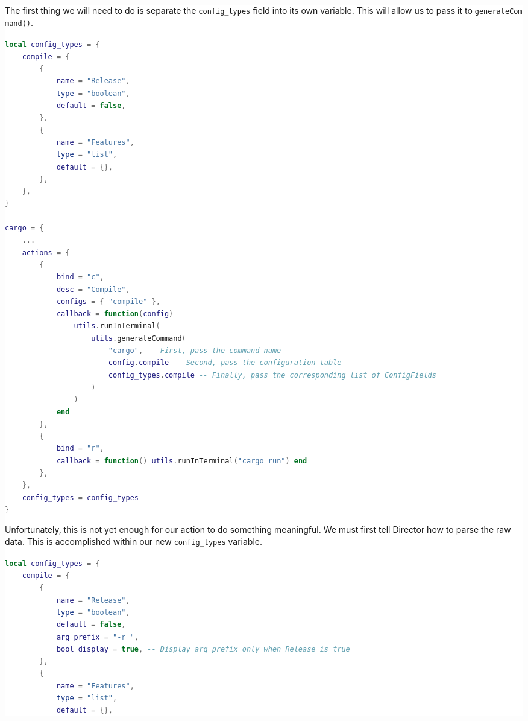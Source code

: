 The first thing we will need to do is separate the `config_types` field into its own variable. This will allow us to pass
it to `generateCommand()`.

```lua
local config_types = {
    compile = {
        {
            name = "Release",
            type = "boolean",
            default = false,
        },
        {
            name = "Features",
            type = "list",
            default = {},
        },
    },
}

cargo = {
    ...
    actions = {
        {
            bind = "c",
            desc = "Compile",
            configs = { "compile" },
            callback = function(config)
                utils.runInTerminal(
                    utils.generateCommand(
                        "cargo", -- First, pass the command name
                        config.compile -- Second, pass the configuration table
                        config_types.compile -- Finally, pass the corresponding list of ConfigFields
                    )
                )
            end
        },
        {
            bind = "r",
            callback = function() utils.runInTerminal("cargo run") end
        },
    },
    config_types = config_types
}
```

Unfortunately, this is not yet enough for our action to do something meaningful. We must first tell Director
how to parse the raw data. This is accomplished within our new `config_types` variable.

```lua
local config_types = {
    compile = {
        {
            name = "Release",
            type = "boolean",
            default = false,
            arg_prefix = "-r ",
            bool_display = true, -- Display arg_prefix only when Release is true
        },
        {
            name = "Features",
            type = "list",
            default = {},
```